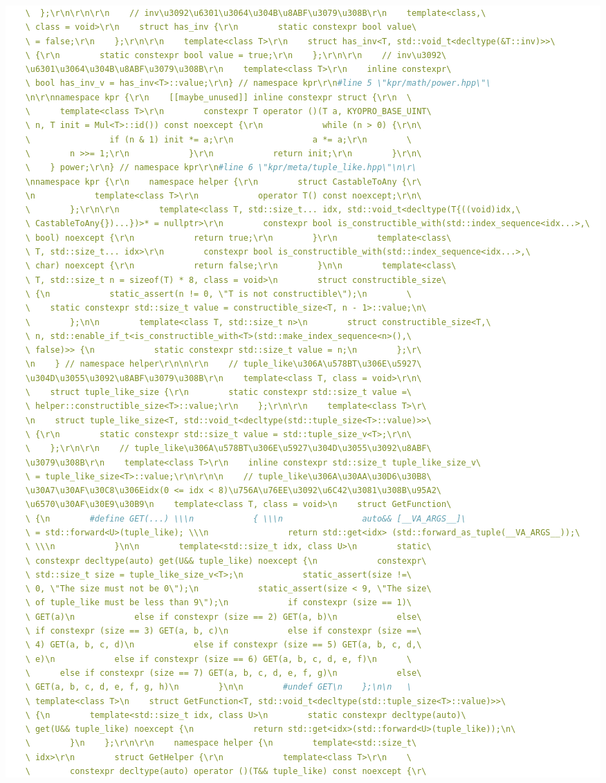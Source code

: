 ```yaml
    \  };\r\n\r\n\r\n    // inv\u3092\u6301\u3064\u304B\u8ABF\u3079\u308B\r\n    template<class,\
    \ class = void>\r\n    struct has_inv {\r\n        static constexpr bool value\
    \ = false;\r\n    };\r\n\r\n    template<class T>\r\n    struct has_inv<T, std::void_t<decltype(&T::inv)>>\
    \ {\r\n        static constexpr bool value = true;\r\n    };\r\n\r\n    // inv\u3092\
    \u6301\u3064\u304B\u8ABF\u3079\u308B\r\n    template<class T>\r\n    inline constexpr\
    \ bool has_inv_v = has_inv<T>::value;\r\n} // namespace kpr\r\n#line 5 \"kpr/math/power.hpp\"\
    \n\r\nnamespace kpr {\r\n    [[maybe_unused]] inline constexpr struct {\r\n  \
    \      template<class T>\r\n        constexpr T operator ()(T a, KYOPRO_BASE_UINT\
    \ n, T init = Mul<T>::id()) const noexcept {\r\n            while (n > 0) {\r\n\
    \                if (n & 1) init *= a;\r\n                a *= a;\r\n        \
    \        n >>= 1;\r\n            }\r\n            return init;\r\n        }\r\n\
    \    } power;\r\n} // namespace kpr\r\n#line 6 \"kpr/meta/tuple_like.hpp\"\n\r\
    \nnamespace kpr {\r\n    namespace helper {\r\n        struct CastableToAny {\r\
    \n            template<class T>\r\n            operator T() const noexcept;\r\n\
    \        };\r\n\r\n        template<class T, std::size_t... idx, std::void_t<decltype(T{((void)idx,\
    \ CastableToAny{})...})>* = nullptr>\r\n        constexpr bool is_constructible_with(std::index_sequence<idx...>,\
    \ bool) noexcept {\r\n            return true;\r\n        }\r\n        template<class\
    \ T, std::size_t... idx>\r\n        constexpr bool is_constructible_with(std::index_sequence<idx...>,\
    \ char) noexcept {\r\n            return false;\r\n        }\n\n        template<class\
    \ T, std::size_t n = sizeof(T) * 8, class = void>\n        struct constructible_size\
    \ {\n            static_assert(n != 0, \"T is not constructible\");\n        \
    \    static constexpr std::size_t value = constructible_size<T, n - 1>::value;\n\
    \        };\n\n        template<class T, std::size_t n>\n        struct constructible_size<T,\
    \ n, std::enable_if_t<is_constructible_with<T>(std::make_index_sequence<n>(),\
    \ false)>> {\n            static constexpr std::size_t value = n;\n        };\r\
    \n    } // namespace helper\r\n\n\r\n    // tuple_like\u306A\u578BT\u306E\u5927\
    \u304D\u3055\u3092\u8ABF\u3079\u308B\r\n    template<class T, class = void>\r\n\
    \    struct tuple_like_size {\r\n        static constexpr std::size_t value =\
    \ helper::constructible_size<T>::value;\r\n    };\r\n\r\n    template<class T>\r\
    \n    struct tuple_like_size<T, std::void_t<decltype(std::tuple_size<T>::value)>>\
    \ {\r\n        static constexpr std::size_t value = std::tuple_size_v<T>;\r\n\
    \    };\r\n\r\n    // tuple_like\u306A\u578BT\u306E\u5927\u304D\u3055\u3092\u8ABF\
    \u3079\u308B\r\n    template<class T>\r\n    inline constexpr std::size_t tuple_like_size_v\
    \ = tuple_like_size<T>::value;\r\n\r\n\n    // tuple_like\u306A\u30AA\u30D6\u30B8\
    \u30A7\u30AF\u30C8\u306Eidx(0 <= idx < 8)\u756A\u76EE\u3092\u6C42\u3081\u308B\u95A2\
    \u6570\u30AF\u30E9\u30B9\n    template<class T, class = void>\n    struct GetFunction\
    \ {\n        #define GET(...) \\\n            { \\\n                auto&& [__VA_ARGS__]\
    \ = std::forward<U>(tuple_like); \\\n                return std::get<idx> (std::forward_as_tuple(__VA_ARGS__));\
    \ \\\n            }\n\n        template<std::size_t idx, class U>\n        static\
    \ constexpr decltype(auto) get(U&& tuple_like) noexcept {\n            constexpr\
    \ std::size_t size = tuple_like_size_v<T>;\n            static_assert(size !=\
    \ 0, \"The size must not be 0\");\n            static_assert(size < 9, \"The size\
    \ of tuple_like must be less than 9\");\n            if constexpr (size == 1)\
    \ GET(a)\n            else if constexpr (size == 2) GET(a, b)\n            else\
    \ if constexpr (size == 3) GET(a, b, c)\n            else if constexpr (size ==\
    \ 4) GET(a, b, c, d)\n            else if constexpr (size == 5) GET(a, b, c, d,\
    \ e)\n            else if constexpr (size == 6) GET(a, b, c, d, e, f)\n      \
    \      else if constexpr (size == 7) GET(a, b, c, d, e, f, g)\n            else\
    \ GET(a, b, c, d, e, f, g, h)\n        }\n\n        #undef GET\n    };\n\n   \
    \ template<class T>\n    struct GetFunction<T, std::void_t<decltype(std::tuple_size<T>::value)>>\
    \ {\n        template<std::size_t idx, class U>\n        static constexpr decltype(auto)\
    \ get(U&& tuple_like) noexcept {\n            return std::get<idx>(std::forward<U>(tuple_like));\n\
    \        }\n    };\r\n\r\n    namespace helper {\n        template<std::size_t\
    \ idx>\r\n        struct GetHelper {\r\n            template<class T>\r\n    \
    \        constexpr decltype(auto) operator ()(T&& tuple_like) const noexcept {\r\
```